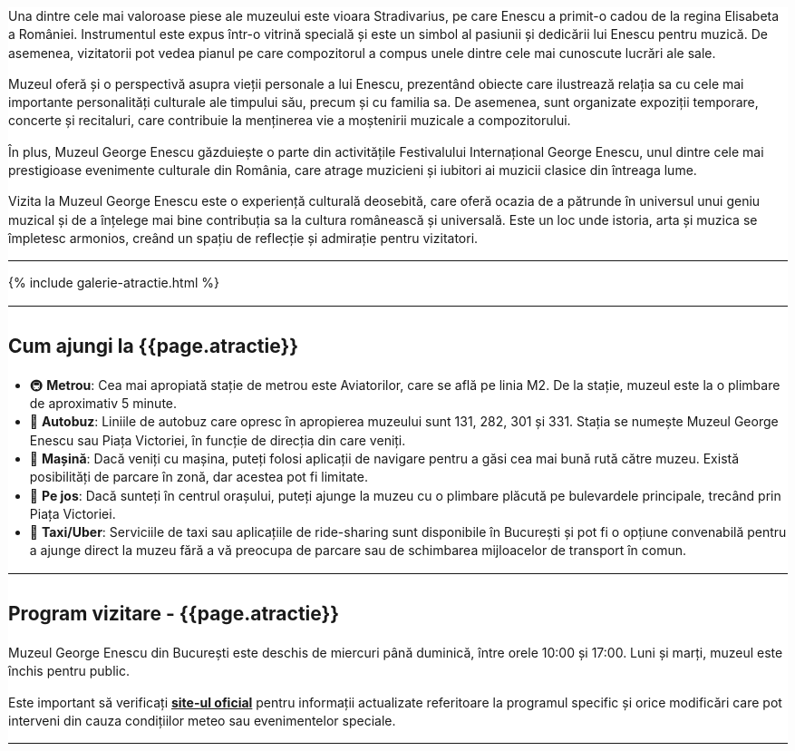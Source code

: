 Una dintre cele mai valoroase piese ale muzeului este vioara Stradivarius, pe care Enescu a primit-o cadou de la regina Elisabeta a României. Instrumentul este expus într-o vitrină specială și este un simbol al pasiunii și dedicării lui Enescu pentru muzică. De asemenea, vizitatorii pot vedea pianul pe care compozitorul a compus unele dintre cele mai cunoscute lucrări ale sale.

Muzeul oferă și o perspectivă asupra vieții personale a lui Enescu, prezentând obiecte care ilustrează relația sa cu cele mai importante personalități culturale ale timpului său, precum și cu familia sa. De asemenea, sunt organizate expoziții temporare, concerte și recitaluri, care contribuie la menținerea vie a moștenirii muzicale a compozitorului.

În plus, Muzeul George Enescu găzduiește o parte din activitățile Festivalului Internațional George Enescu, unul dintre cele mai prestigioase evenimente culturale din România, care atrage muzicieni și iubitori ai muzicii clasice din întreaga lume.

Vizita la Muzeul George Enescu este o experiență culturală deosebită, care oferă ocazia de a pătrunde în universul unui geniu muzical și de a înțelege mai bine contribuția sa la cultura românească și universală. Este un loc unde istoria, arta și muzica se împletesc armonios, creând un spațiu de reflecție și admirație pentru vizitatori.

</div>
</div>

<hr class="hr-s1">

{% include galerie-atractie.html %}

<div class="row jt">
<div class="col-lg-8 col-12 no-list" markdown="1">

---
## Cum ajungi la {{page.atractie}}

- 🚇 **Metrou**: Cea mai apropiată stație de metrou este Aviatorilor, care se află pe linia M2. De la stație, muzeul este la o plimbare de aproximativ 5 minute.
- 🚌 **Autobuz**: Liniile de autobuz care opresc în apropierea muzeului sunt 131, 282, 301 și 331. Stația se numește Muzeul George Enescu sau Piața Victoriei, în funcție de direcția din care veniți.
- 🚗 **Mașină**: Dacă veniți cu mașina, puteți folosi aplicații de navigare pentru a găsi cea mai bună rută către muzeu. Există posibilități de parcare în zonă, dar acestea pot fi limitate.
- 🚶 **Pe jos**: Dacă sunteți în centrul orașului, puteți ajunge la muzeu cu o plimbare plăcută pe bulevardele principale, trecând prin Piața Victoriei.
- 🚖 **Taxi/Uber**: Serviciile de taxi sau aplicațiile de ride-sharing sunt disponibile în București și pot fi o opțiune convenabilă pentru a ajunge direct la muzeu fără a vă preocupa de parcare sau de schimbarea mijloacelor de transport în comun.

---
## Program vizitare -  {{page.atractie}}

Muzeul George Enescu din București este deschis de miercuri până duminică, între orele 10:00 și 17:00. Luni și marți, muzeul este închis pentru public.

<span class='warning'>Este important să verificați **[site-ul oficial]({{page.website}})** pentru informații actualizate referitoare la programul specific și orice modificări care pot interveni din cauza condițiilor meteo sau evenimentelor speciale.</span>

---